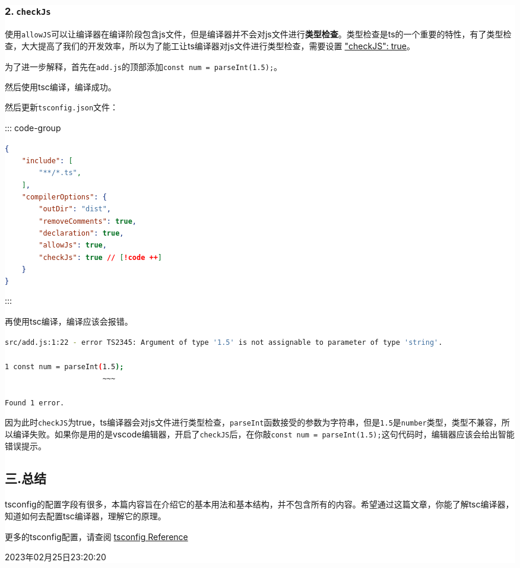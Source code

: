 

### 2. `checkJs`

使用`allowJS`可以让编译器在编译阶段包含js文件，但是编译器并不会对js文件进行**类型检查**。类型检查是ts的一个重要的特性，有了类型检查，大大提高了我们的开发效率，所以为了能工让ts编译器对js文件进行类型检查，需要设置 ["checkJS": true](../tsconfig/compiler/js-support#checkjs)。

为了进一步解释，首先在`add.js`的顶部添加`const num = parseInt(1.5);`。

然后使用tsc编译，编译成功。

然后更新`tsconfig.json`文件：

::: code-group

``` json [tsconfig.json]
{
    "include": [
        "**/*.ts",
    ],
    "compilerOptions": {
        "outDir": "dist",
        "removeComments": true,
        "declaration": true,
        "allowJs": true,
        "checkJs": true // [!code ++]
    }
}

```

:::

再使用tsc编译，编译应该会报错。

```bash
src/add.js:1:22 - error TS2345: Argument of type '1.5' is not assignable to parameter of type 'string'.

1 const num = parseInt(1.5);
                       ~~~

Found 1 error.
```

因为此时`checkJS`为true，ts编译器会对js文件进行类型检查，`parseInt`函数接受的参数为字符串，但是`1.5`是`number`类型，类型不兼容，所以编译失败。如果你是用的是vscode编辑器，开启了`checkJS`后，在你敲`const num = parseInt(1.5);`这句代码时，编辑器应该会给出智能错误提示。



## 三.总结

tsconfig的配置字段有很多，本篇内容旨在介绍它的基本用法和基本结构，并不包含所有的内容。希望通过这篇文章，你能了解tsc编译器，知道如何去配置tsc编译器，理解它的原理。

更多的tsconfig配置，请查阅 [tsconfig Reference](../tsconfig/)



2023年02月25日23:20:20




